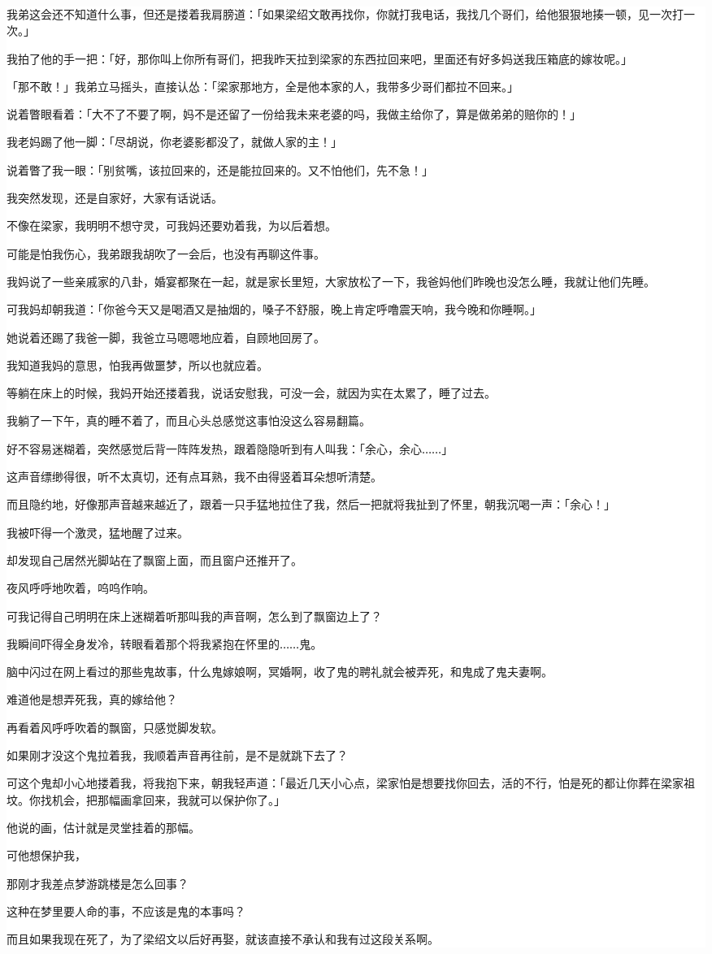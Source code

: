 我弟这会还不知道什么事，但还是搂着我肩膀道：「如果梁绍文敢再找你，你就打我电话，我找几个哥们，给他狠狠地揍一顿，见一次打一次。」

我拍了他的手一把：「好，那你叫上你所有哥们，把我昨天拉到梁家的东西拉回来吧，里面还有好多妈送我压箱底的嫁妆呢。」

「那不敢！」我弟立马摇头，直接认怂：「梁家那地方，全是他本家的人，我带多少哥们都拉不回来。」

说着瞥眼看着：「大不了不要了啊，妈不是还留了一份给我未来老婆的吗，我做主给你了，算是做弟弟的赔你的！」

我老妈踢了他一脚：「尽胡说，你老婆影都没了，就做人家的主！」

说着瞥了我一眼：「别贫嘴，该拉回来的，还是能拉回来的。又不怕他们，先不急！」

我突然发现，还是自家好，大家有话说话。

不像在梁家，我明明不想守灵，可我妈还要劝着我，为以后着想。

可能是怕我伤心，我弟跟我胡吹了一会后，也没有再聊这件事。

我妈说了一些亲戚家的八卦，婚宴都聚在一起，就是家长里短，大家放松了一下，我爸妈他们昨晚也没怎么睡，我就让他们先睡。

可我妈却朝我道：「你爸今天又是喝酒又是抽烟的，嗓子不舒服，晚上肯定呼噜震天响，我今晚和你睡啊。」

她说着还踢了我爸一脚，我爸立马嗯嗯地应着，自顾地回房了。

我知道我妈的意思，怕我再做噩梦，所以也就应着。

等躺在床上的时候，我妈开始还搂着我，说话安慰我，可没一会，就因为实在太累了，睡了过去。

我躺了一下午，真的睡不着了，而且心头总感觉这事怕没这么容易翻篇。

好不容易迷糊着，突然感觉后背一阵阵发热，跟着隐隐听到有人叫我：「余心，余心……」

这声音缥缈得很，听不太真切，还有点耳熟，我不由得竖着耳朵想听清楚。

而且隐约地，好像那声音越来越近了，跟着一只手猛地拉住了我，然后一把就将我扯到了怀里，朝我沉喝一声：「余心！」

我被吓得一个激灵，猛地醒了过来。

却发现自己居然光脚站在了飘窗上面，而且窗户还推开了。

夜风呼呼地吹着，呜呜作响。

可我记得自己明明在床上迷糊着听那叫我的声音啊，怎么到了飘窗边上了？

我瞬间吓得全身发冷，转眼看着那个将我紧抱在怀里的……鬼。

脑中闪过在网上看过的那些鬼故事，什么鬼嫁娘啊，冥婚啊，收了鬼的聘礼就会被弄死，和鬼成了鬼夫妻啊。

难道他是想弄死我，真的嫁给他？

再看着风呼呼吹着的飘窗，只感觉脚发软。

如果刚才没这个鬼拉着我，我顺着声音再往前，是不是就跳下去了？

可这个鬼却小心地搂着我，将我抱下来，朝我轻声道：「最近几天小心点，梁家怕是想要找你回去，活的不行，怕是死的都让你葬在梁家祖坟。你找机会，把那幅画拿回来，我就可以保护你了。」

他说的画，估计就是灵堂挂着的那幅。

可他想保护我，

那刚才我差点梦游跳楼是怎么回事？

这种在梦里要人命的事，不应该是鬼的本事吗？

而且如果我现在死了，为了梁绍文以后好再娶，就该直接不承认和我有过这段关系啊。
